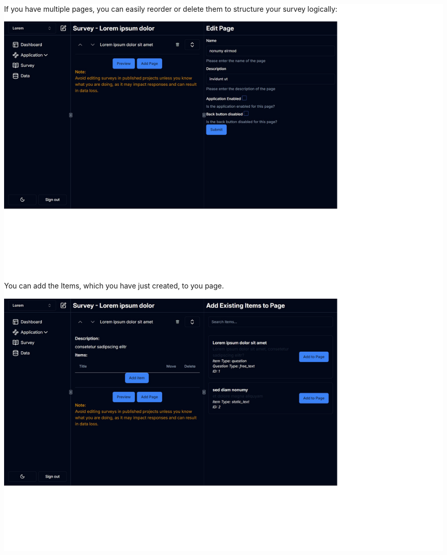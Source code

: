 If you have multiple pages, you can easily reorder or delete them to structure your survey logically:

![Survey Manager Added Page Screenshot](/docs/images/survey/addedpage.jpeg)

You can add the Items, which you have just created, to you page.

![Survey Manager Add Item Screenshot](/docs/images/survey/additem.jpeg)
